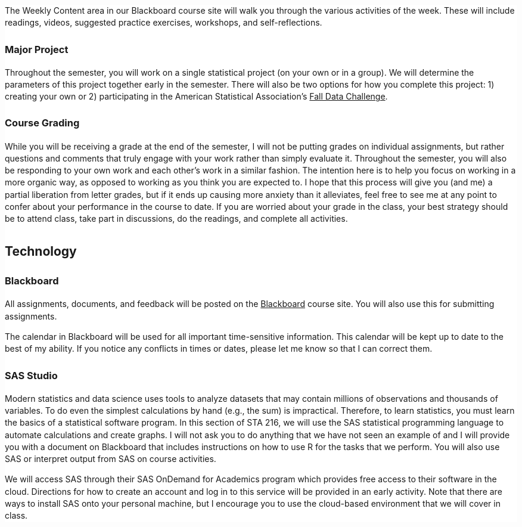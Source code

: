 The Weekly Content area in our Blackboard course site will walk you through the various activities of the week.
These will include readings, videos, suggested practice exercises, workshops, and self-reflections.

### Major Project

Throughout the semester, you will work on a single statistical project (on your own or in a group).
We will determine the parameters of this project together early in the semester.
There will also be two options for how you complete this project: 1) creating your own or 2) participating in the American Statistical Association’s [Fall Data Challenge](https://thisisstatistics.org/falldatachallenge/).

### Course Grading

While you will be receiving a grade at the end of the semester, I will not be putting grades on individual assignments, but rather questions and comments that truly engage with your work rather than simply evaluate it.
Throughout the semester, you will also be responding to your own work and each other’s work in a similar fashion.
The intention here is to help you focus on working in a more organic way, as opposed to working as you think you are expected to.
I hope that this process will give you (and me) a partial liberation from letter grades, but if it ends up causing more anxiety than it alleviates, feel free to see me at any point to confer about your performance in the course to date.
If you are worried about your grade in the class, your best strategy should be to attend class, take part in discussions, do the readings, and complete all activities.

## Technology

### Blackboard

All assignments, documents, and feedback will be posted on the [Blackboard](https://mybb.gvsu.edu/) course site.
You will also use this for submitting assignments.

The calendar in Blackboard will be used for all important time-sensitive information.
This calendar will be kept up to date to the best of my ability.
If you notice any conflicts in times or dates, please let me know so that I can correct them.

### SAS Studio

Modern statistics and data science uses tools to analyze datasets that may contain millions of observations and thousands of variables.
To do even the simplest calculations by hand (e.g., the sum) is impractical.
Therefore, to learn statistics, you must learn the basics of a statistical software program.
In this section of STA 216, we will use the SAS statistical programming language to automate calculations and create graphs.
I will not ask you to do anything that we have not seen an example of and I will provide you with a document on Blackboard that includes instructions on how to use R for the tasks that we perform.
You will also use SAS or interpret output from SAS on course activities.

We will access SAS through their SAS OnDemand for Academics program which provides free access to their software in the cloud.
Directions for how to create an account and log in to this service will be provided in an early activity.
Note that there are ways to install SAS onto your personal machine, but I encourage you to use the cloud-based environment that we will cover in class.
